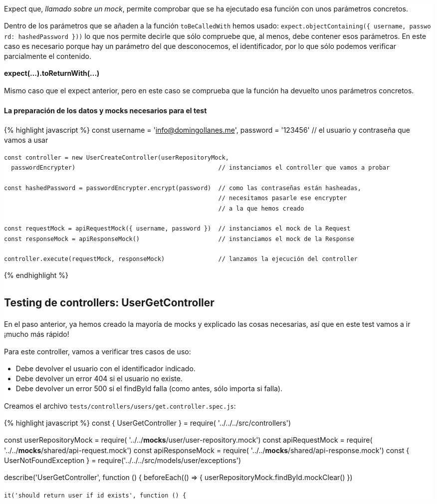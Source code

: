 Expect que, _llamado sobre un mock_, permite comprobar que se ha ejecutado esa función con unos parámetros concretos.

Dentro de los parámetros que se añaden a la función `toBeCalledWith` hemos usado: `expect.objectContaining({ username, password: hashedPassword }))`
lo que nos permite decirle que sólo compruebe que, al menos, debe contener esos parámetros. En este caso es necesario
porque hay un parámetro del que desconocemos, el identificador, por lo que sólo podemos verificar parcialmente el
contenido.

**expect(...).toReturnWith(...)**

Mismo caso que el expect anterior, pero en este caso se comprueba que la función ha devuelto unos parámetros concretos.

#### La preparación de los datos y mocks necesarios para el test

{% highlight javascript %}
    const username = 'info@domingollanes.me',
    password = '123456' // el usuario y contraseña que vamos a usar

    const controller = new UserCreateController(userRepositoryMock,
      passwordEncrypter)                                        // instanciamos el controller que vamos a probar

    const hashedPassword = passwordEncrypter.encrypt(password)  // como las contraseñas están hasheadas,
                                                                // necesitamos pasarle ese encrypter
                                                                // a la que hemos creado 

    const requestMock = apiRequestMock({ username, password })  // instanciamos el mock de la Request
    const responseMock = apiResponseMock()                      // instanciamos el mock de la Response

    controller.execute(requestMock, responseMock)               // lanzamos la ejecución del controller
{% endhighlight %}

## Testing de controllers: UserGetController

En el paso anterior, ya hemos creado la mayoría de mocks y explicado las cosas necesarias, así que en este test
vamos a ir ¡mucho más rápido!

Para este controller, vamos a verificar tres casos de uso:

- Debe devolver el usuario con el identificador indicado.
- Debe devolver un error 404 si el usuario no existe.
- Debe devolver un error 500 si el findById falla (como antes, sólo importa si falla).

Creamos el archivo `tests/controllers/users/get.controller.spec.js`:

{% highlight javascript %}
const { UserGetController } = require(
'../../../src/controllers')

const userRepositoryMock = require(
'../../__mocks__/user/user-repository.mock')
const apiRequestMock = require(
'../../__mocks__/shared/api-request.mock')
const apiResponseMock = require(
'../../__mocks__/shared/api-response.mock')
const { UserNotFoundException } = require('../../../src/models/user/exceptions')

describe('UserGetController', function () {
    beforeEach(() => {
        userRepositoryMock.findById.mockClear()
    })
    
    it('should return user if id exists', function () {